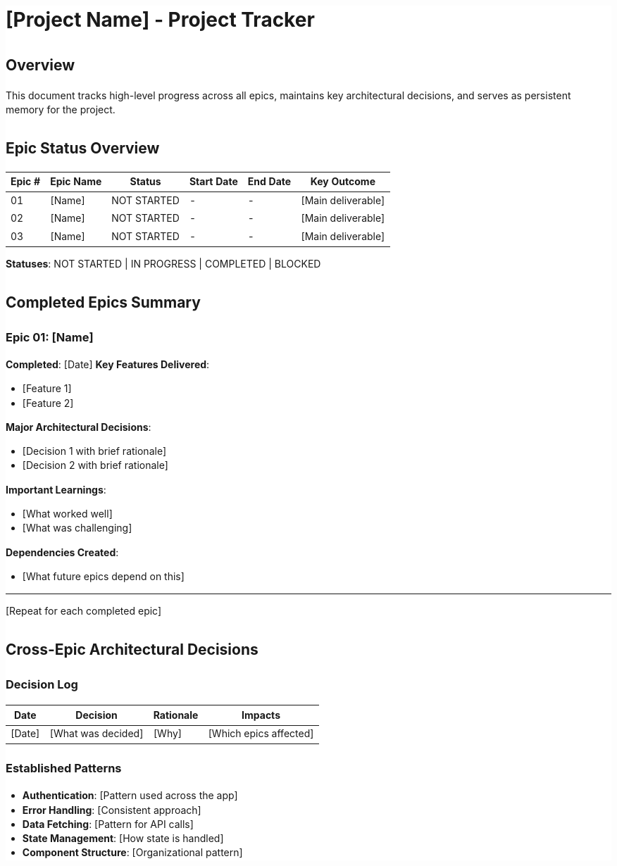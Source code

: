 # [Project Name] - Project Tracker

## Overview
This document tracks high-level progress across all epics, maintains key architectural decisions, and serves as persistent memory for the project.

## Epic Status Overview

| Epic # | Epic Name | Status | Start Date | End Date | Key Outcome |
|--------|-----------|--------|------------|----------|-------------|
| 01 | [Name] | NOT STARTED | - | - | [Main deliverable] |
| 02 | [Name] | NOT STARTED | - | - | [Main deliverable] |
| 03 | [Name] | NOT STARTED | - | - | [Main deliverable] |

**Statuses**: NOT STARTED | IN PROGRESS | COMPLETED | BLOCKED

## Completed Epics Summary

### Epic 01: [Name]
**Completed**: [Date]
**Key Features Delivered**:
- [Feature 1]
- [Feature 2]

**Major Architectural Decisions**:
- [Decision 1 with brief rationale]
- [Decision 2 with brief rationale]

**Important Learnings**:
- [What worked well]
- [What was challenging]

**Dependencies Created**:
- [What future epics depend on this]

---

[Repeat for each completed epic]

## Cross-Epic Architectural Decisions

### Decision Log
| Date | Decision | Rationale | Impacts |
|------|----------|-----------|---------|
| [Date] | [What was decided] | [Why] | [Which epics affected] |

### Established Patterns
- **Authentication**: [Pattern used across the app]
- **Error Handling**: [Consistent approach]
- **Data Fetching**: [Pattern for API calls]
- **State Management**: [How state is handled]
- **Component Structure**: [Organizational pattern]
